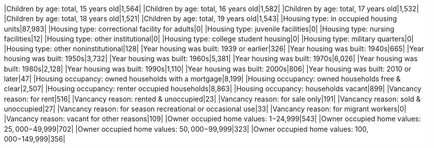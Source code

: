 |Children by age: total, 15 years old|1,564|
|Children by age: total, 16 years old|1,582|
|Children by age: total, 17 years old|1,532|
|Children by age: total, 18 years old|1,521|
|Children by age: total, 19 years old|1,543|
|Housing type: in occupied housing units|87,983|
|Housing type: correctional facility for adults|0|
|Housing type: juvenile facilities|0|
|Housing type: nursing facilities|12|
|Housing type: other institutional|0|
|Housing type: college student housing|0|
|Housing type: military quarters|0|
|Housing type: other noninstitutional|128|
|Year housing was built: 1939 or earlier|326|
|Year housing was built: 1940s|665|
|Year housing was built: 1950s|3,732|
|Year housing was built: 1960s|5,381|
|Year housing was built: 1970s|6,026|
|Year housing was built: 1980s|2,128|
|Year housing was built: 1990s|1,110|
|Year housing was built: 2000s|806|
|Year housing was built: 2010 or later|47|
|Housing occupancy: owned households with a mortgage|8,199|
|Housing occupancy: owned households free & clear|2,507|
|Housing occupancy: renter occupied households|8,863|
|Housing occupancy: households vacant|899|
|Vancancy reason: for rent|516|
|Vancancy reason: rented & unoccupied|23|
|Vancancy reason: for sale only|191|
|Vancancy reason: sold & unoccupied|27|
|Vancancy reason: for season recreational or occasional use|33|
|Vancancy reason: for migrant workers|0|
|Vancancy reason: vacant for other reasons|109|
|Owner occupied home values: $1-$24,999|543|
|Owner occupied home values: $25,000-$49,999|702|
|Owner occupied home values: $50,000-$99,999|323|
|Owner occupied home values: $100,000-$149,999|356|